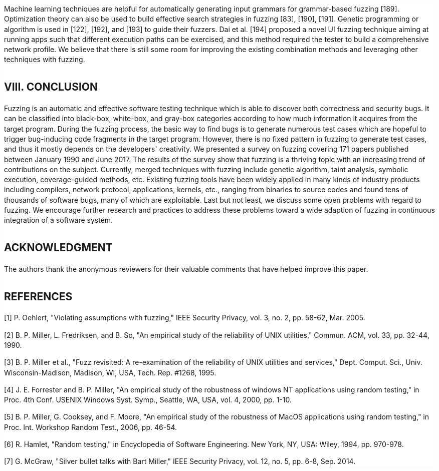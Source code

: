 
Machine learning techniques are helpful for automatically generating input grammars for grammar-based fuzzing [189]. Optimization theory can also be used to build effective search strategies in fuzzing [83], [190], [191]. Genetic programming or algorithm is used in [122], [192], and [193] to guide their fuzzers. Dai et al. [194] proposed a novel UI fuzzing technique aiming at running apps such that different execution paths can be exercised, and this method required the tester to build a comprehensive network profile. We believe that there is still some room for improving the existing combination methods and leveraging other techniques with fuzzing.

## VIII. CONCLUSION

Fuzzing is an automatic and effective software testing technique which is able to discover both correctness and security bugs. It can be classified into black-box, white-box, and gray-box categories according to how much information it acquires from the target program. During the fuzzing process, the basic way to find bugs is to generate numerous test cases which are hopeful to trigger bug-inducing code fragments in the target program. However, there is no fixed pattern in fuzzing to generate test cases, and thus it mostly depends on the developers' creativity. We presented a survey on fuzzing covering 171 papers published between January 1990 and June 2017. The results of the survey show that fuzzing is a thriving topic with an increasing trend of contributions on the subject. Currently, merged techniques with fuzzing include genetic algorithm, taint analysis, symbolic execution, coverage-guided methods, etc. Existing fuzzing tools have been widely applied in many kinds of industry products including compilers, network protocol, applications, kernels, etc., ranging from binaries to source codes and found tens of thousands of software bugs, many of which are exploitable. Last but not least, we discuss some open problems with regard to fuzzing. We encourage further research and practices to address these problems toward a wide adaption of fuzzing in continuous integration of a software system.

## ACKNOWLEDGMENT

The authors thank the anonymous reviewers for their valuable comments that have helped improve this paper.

## REFERENCES

[1] P. Oehlert, "Violating assumptions with fuzzing," IEEE Security Privacy, vol. 3, no. 2, pp. 58-62, Mar. 2005.

[2] B. P. Miller, L. Fredriksen, and B. So, "An empirical study of the reliability of UNIX utilities," Commun. ACM, vol. 33, pp. 32-44, 1990.

[3] B. P. Miller et al., "Fuzz revisited: A re-examination of the reliability of UNIX utilities and services," Dept. Comput. Sci., Univ. Wisconsin-Madison, Madison, WI, USA, Tech. Rep. #1268, 1995.

[4] J. E. Forrester and B. P. Miller, "An empirical study of the robustness of windows NT applications using random testing," in Proc. 4th Conf. USENIX Windows Syst. Symp., Seattle, WA, USA, vol. 4, 2000, pp. 1-10.

[5] B. P. Miller, G. Cooksey, and F. Moore, "An empirical study of the robustness of MacOS applications using random testing," in Proc. Int. Workshop Random Test., 2006, pp. 46-54.

[6] R. Hamlet, "Random testing," in Encyclopedia of Software Engineering. New York, NY, USA: Wiley, 1994, pp. 970-978.

[7] G. McGraw, "Silver bullet talks with Bart Miller," IEEE Security Privacy, vol. 12, no. 5, pp. 6-8, Sep. 2014.
